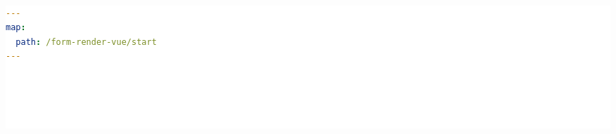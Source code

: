 ```yaml
---
map:
  path: /form-render-vue/start
---
```


<div style="display:flex;align-items:center;margin:24px 0">
<svg version="1.1" id="Layer_1" xmlns="http://www.w3.org/2000/svg" xmlns:xlink="http://www.w3.org/1999/xlink" x="0px" y="0px" width="70px" height="70px" viewBox="0 0 275 275" enable-background="new 0 0 275 275" xml:space="preserve">  <image id="image0" width="275" height="275" x="0" y="0"
    href="data:image/png;base64,iVBORw0KGgoAAAANSUhEUgAAARMAAAETCAYAAAAVqeK4AAAABGdBTUEAALGPC/xhBQAAACBjSFJN
AAB6JgAAgIQAAPoAAACA6AAAdTAAAOpgAAA6mAAAF3CculE8AAAABmJLR0QA/wD/AP+gvaeTAAAZ
2UlEQVR42u3de1xUdd4H8O+ZYbjLTYZBBIMQRPNCZJam5ZOmZsVWpu7LJzTddL2kubWosWilWNam
UrqLm2i1XrJ80vJFa6brs5aZa+YlUBGQLiAmAir3++/543noSed2zvA78zszfN7/FOf8fme+Z5z5
zLn+jsQYIwCAztKJLgAA3APCBAC4QJgAABcIEwDgAmECAFwgTACAC4QJAHCBMAEALhAmAMAFwgQA
uECYAAAXCBMA4AJhAgBcIEwAgAuECQBwgTABAC4QJgDABcIEALhAmAAAFwgTAOACYQIAXCBMAIAL
hAkAcIEwAQAuECYAwAXCBAC4QJgAABcIEwDgAmECAFwgTACAC4QJAHCBMAEALhAmAMAFwgQAuECY
AAAXCBMA4AJhAgBcIEwAgAuECQBwgTABAC4QJgDABcIEALhAmAAAFwgTAOACYQIAXCBMAIALhAkA
cIEwAQAuECYAwAXCBAC4QJgAABcIEwDgAmECAFwgTACAC4QJAHCBMAEALhAmAMAFwgQAuECYAAAX
CBMA4AJhAgBcIEwAgAuECQBwgTABAC4QJgDABcIEALhAmAAAFx6d6Xxh8Z9YyetrRK8DCGYIM5J/
4iDqPn4chU2ZTJ7GUElu39br1eybgYOp6acS0avB/30J7U5hUyZT9EtLyRAcJPs9cVUSY8yhjtXf
fMtODBkuun7QGJ23F/VcMI+il/2J9H6+dr9AF7PeZoVznxVdtqp8E+Lp9iOH3D5QHN7Nubg+S3Tt
oEHtjU1U8voa+nbwUKovLLL7S1V74pToklVXn19APyxbLroM1TkcJtVHjoquHTSsPr+ATg4bSfXn
C20GiiHMKLpUpyjf8aHoElTn8G7O4e4RrLXqquj6QUVBI+8l46QJ5D9wAOm8vanxhx+p6rPP6fLW
7dTe2CRrGT69Y+mOE0fJo5u/xU382twz7HjinUTtjn0OXclI1uDWuzkOh8k3A+5gdXlnRdcPKvAI
Caa+W9+h7g+OtfjhbywpZflTf0fX/vWFrOVFzP09xf8l0+oXqfTNv7Ci51LdPlAQJlYUzn+O4biJ
+/EICqTbD/83+d3W1+YHv72pmeUmT6Crnx+wv1CdRHcVnSWfmGiry6w7c45VfLyHmsvLRb8F1te5
voFqv8ulmmPHHeqPMLGivrCIfdM/iVhzi+h1AI4S/r6JwlOmyPrQN1+pYMfi+1Prtet22/ZKW0S3
rnzZLb5MdefOs4LZz9D1Lw4r6ufuYeLwAVjfuN5S7BurRNcPHPn0jiXTlN/Kbu9pDJV6PjNHVtvK
nH+IXj1u/Pr2kRIP7iPjE4+JLkVTOnUFbOT8uVL8hnWk9/cTvR7AQcj4sSTpdYp+PbsnPyyrXV3e
GWpvanabgyKSXiclvJtNXpE9RZeiGZ26ApaIKOL3T0uhjyaz8h07qfrov6mtvl70OjlXezu1VFRS
Xd4ZaqutE11Np/gm9FHcx+fWGHkN2xk1//wzed/SS/RqcqP385UiF85nF/64RHQpmtDpMCEi8jSF
SZHPziN6dp7o9RGmvaWVVeb8g75PW0r1+QWiy3FwJdoVd2EK+ihp6yqCR98vugTNwI1+nOgMHpLx
sWTpjuNfU8i4MaLLcUjd2XzFfRqKLoguW6iuctGdHAgTzvR+vlK/D7eRd/QtoktRrHJPDrW3tCo6
rlGx62PRZQvV/PNl0SVoBsJEBR7d/KVeS/4ougzFmkov0qXszbLbN5aUsrING0WXLdTVAwdFl6AZ
CBOVhD6aLLoEh1z44xKq/vc3drdO2urq2dnfprj8QefOaKurZxff+ovoMjQDYaIST1OYJHnoRZeh
WHt9A50e/SD9vGW71UCpO3eenbx3VJe+2ZO1tbP8GbOoqfSi6FI0w+ErYME21tbODnm49vU3fv37
kXHSE+SfOIh03l7UWPw9VX32OVXsyXHoPpq7is/ZvKTeVdSdO88K5y6QfW9SB3e/AhZhopJrh75k
p0a65lkdtYQ/lUL6gG6iy3BYe2MT1Z46jXtzrOBynQmYu7T5PdElaM7P724RXQKoCMdMVFC5dx+7
/PdtossAcCqECWdXPvqYnXl8sugyAJyOy25O08Uy1lJR6ZaXS8vRVltL9WfP0eWt79P1w0dElwMg
hMNh0nTpZ/bTK69T+Y4PqaWiUvR6AGhawN1DRJegOofCpGr/P9nZSf8pa1AcgK7OK7In9cneILoM
1Sk+NXz963+zU/eOItbaJrp2AOGCx4ym7uPHkWdED5I8zH+b9f5+FDj8HtL7eLv1aWEihWHS1tDI
vumXSI0//Ci6bgChDGFGuu3DbRR03wi3Dwm5FO3mlG3YiCCBLk/n60ODDuwl/wG3IUh+RdGpYYxG
D0AUuXA+gsQC2WFS8+1J1lj8veh6AYQLn/qk6BI0SXaYYNwGACLJQ0++feKwVWKB/C2TEydF1wog
nM7XV3QJmiU7TBoKCkXXCgAaJjtMmsuviK4VADRMdpi01daKrhUANEx+mFTXiK4VADQMQxAAABcI
EwDgAmECAFwgTACAC4QJAHCBMAEALhAmAAoYQkNFl6BZCBMABbqPHye6BM1CmADI5Bluol5pi0SX
oVkIEwAZug0ZTIlfHCCvHuEYfsCKLvV4UK/InhQyfhz59e9HhpAQ3E4Odkk6Hfn0jiW/2/oiROzo
EmHimxBPMa+soNDkh0nS6/ChAFCB24dJj6enU9z6TNJ5eSJEAFTk1mHS85k5FLduDUIEwAlkPzfn
X5KPsqd1CRYw7G66/Yt/YrcGwEnc9mxO/Ib1CBIAJ3LLMAkeMxrPNQFwMrcME+MTj4kuAaDLccsw
6Tb4DtElAHQ5bhkmnuEm0SUAdDlueWpY5+0tugRwosOHD7Nt27bRqVOnqL6+nqKjoyk5OZlSUlLI
0xPXFzmLW54avqfqEhmCg/Ah6gIyMjLYtm3bLM5LSEigzZs3U3BwMD4LTuCWuznQNaxbt85qkBAR
5efn06xZs6i1tdVlfghdGcIEXFJxcTHLysqy2y4vL482b94sutwuAWECLmn79u0kdxf9vffeE11u
l4AwAZd05MgR2W2rqqro/Pnz2NVRGcIEXNKlS5cUtS8tLRVdsttDmIBL0uv1itrL3SUCxyFMwCWF
h4crat+jRw/RJbs9hAm4pBEjRshuGxQURH379hVdsttDmIBLmjRpEhkMBlltn3zySdLpMByF2hAm
4JJiYmKkmTNn2m0XHx9PctpB5yFMwGXNnz9feuqpp6zOj4uLo+zsbNyf4yS4Nwdc3rfffsvee+89
+u677+jq1asUFRVFDz/8MM2YMQNB4kQIEwDgArs5AMAFwgQAuECYAAAXbjnSmprOnDnD/vznP9Pp
06epsbHRKa8pSRL179+f1q1bRyaTyeaxoOLiYvbqq6/S8ePHzerT6/XUq1cvevrpp+nxxx93yjGl
oqIi9tprr9msZ/bs2ZScnKy4ntLSUvbGG2/QkSNHqKam5oZ5BoOB4uLiaM6cOTR69GhZyz5y5AhL
S0ujy5cvO+OtMRMWFkYZGRk0YsQIs3q1XFsHHIBVoKioiE2cONFpIXKzGTNmUGpqqtX1KikpYRMm
TDD7Ylnywgsv0NSpU1UNFCX1LF26lKZMmSK7nrKyMjZx4kSqqqqy23blypWywvOBBx5gom8IjIyM
pP3795vVquXaOmA3R4G33npLWJAQEV28eNHm/MzMTFlfXCKiN998k+rq6lT9gVBSz5o1axTVk5mZ
KStIiIhWrVpFDQ0Ndpct+stqqwYt19YBYaLAsWPHhL6+vcvHlYzxUV9fT6dPn1a1XiX11NXVKarn